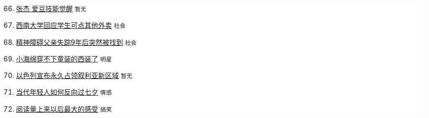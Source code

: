 66. [张杰 爱豆技能觉醒](https://m.weibo.cn/search?containerid=100103type%3D1%26t%3D10%26q%3D%E5%BC%A0%E6%9D%B0+%E7%88%B1%E8%B1%86%E6%8A%80%E8%83%BD%E8%A7%89%E9%86%92&stream_entry_id=31&isnewpage=1&extparam=seat%3D1%26band_rank%3D27%26stream_entry_id%3D31%26q%3D%25E5%25BC%25A0%25E6%259D%25B0%2520%25E7%2588%25B1%25E8%25B1%2586%25E6%258A%2580%25E8%2583%25BD%25E8%25A7%2589%25E9%2586%2592%26realpos%3D27%26filter_type%3Drealtimehot%26pos%3D27%26c_type%3D31%26flag%3D1%26cate%3D5001%26lcate%3D5001%26dgr%3D0%26display_time%3D1756293391%26pre_seqid%3D175629339134602864931123) `暂无` 

67. [西南大学回应学生可点其他外卖](https://m.weibo.cn/search?containerid=100103type%3D1%26t%3D10%26q%3D%23%E8%A5%BF%E5%8D%97%E5%A4%A7%E5%AD%A6%E5%9B%9E%E5%BA%94%E5%AD%A6%E7%94%9F%E5%8F%AF%E7%82%B9%E5%85%B6%E4%BB%96%E5%A4%96%E5%8D%96%23&stream_entry_id=31&isnewpage=1&extparam=seat%3D1%26band_rank%3D29%26stream_entry_id%3D31%26q%3D%2523%25E8%25A5%25BF%25E5%258D%2597%25E5%25A4%25A7%25E5%25AD%25A6%25E5%259B%259E%25E5%25BA%2594%25E5%25AD%25A6%25E7%2594%259F%25E5%258F%25AF%25E7%2582%25B9%25E5%2585%25B6%25E4%25BB%2596%25E5%25A4%2596%25E5%258D%2596%2523%26realpos%3D29%26filter_type%3Drealtimehot%26pos%3D29%26c_type%3D31%26flag%3D1%26cate%3D5001%26lcate%3D5001%26dgr%3D0%26display_time%3D1756293391%26pre_seqid%3D175629339134602864931123) `社会` 

68. [精神障碍父亲失踪9年后突然被找到](https://m.weibo.cn/search?containerid=100103type%3D1%26t%3D10%26q%3D%23%E7%B2%BE%E7%A5%9E%E9%9A%9C%E7%A2%8D%E7%88%B6%E4%BA%B2%E5%A4%B1%E8%B8%AA9%E5%B9%B4%E5%90%8E%E7%AA%81%E7%84%B6%E8%A2%AB%E6%89%BE%E5%88%B0%23&stream_entry_id=31&isnewpage=1&extparam=seat%3D1%26band_rank%3D30%26stream_entry_id%3D31%26q%3D%2523%25E7%25B2%25BE%25E7%25A5%259E%25E9%259A%259C%25E7%25A2%258D%25E7%2588%25B6%25E4%25BA%25B2%25E5%25A4%25B1%25E8%25B8%25AA9%25E5%25B9%25B4%25E5%2590%258E%25E7%25AA%2581%25E7%2584%25B6%25E8%25A2%25AB%25E6%2589%25BE%25E5%2588%25B0%2523%26realpos%3D30%26filter_type%3Drealtimehot%26pos%3D30%26c_type%3D31%26flag%3D1%26cate%3D5001%26lcate%3D5001%26dgr%3D0%26display_time%3D1756293391%26pre_seqid%3D175629339134602864931123) `社会` 

69. [小海绵穿不下童装的西装了](https://m.weibo.cn/search?containerid=100103type%3D1%26t%3D10%26q%3D%23%E5%B0%8F%E6%B5%B7%E7%BB%B5%E7%A9%BF%E4%B8%8D%E4%B8%8B%E7%AB%A5%E8%A3%85%E7%9A%84%E8%A5%BF%E8%A3%85%E4%BA%86%23&stream_entry_id=31&isnewpage=1&extparam=seat%3D1%26band_rank%3D31%26stream_entry_id%3D31%26q%3D%2523%25E5%25B0%258F%25E6%25B5%25B7%25E7%25BB%25B5%25E7%25A9%25BF%25E4%25B8%258D%25E4%25B8%258B%25E7%25AB%25A5%25E8%25A3%2585%25E7%259A%2584%25E8%25A5%25BF%25E8%25A3%2585%25E4%25BA%2586%2523%26realpos%3D31%26filter_type%3Drealtimehot%26pos%3D31%26c_type%3D31%26flag%3D1%26cate%3D5001%26lcate%3D5001%26dgr%3D0%26display_time%3D1756293391%26pre_seqid%3D175629339134602864931123) `明星` 

70. [以色列宣布永久占领叙利亚新区域](https://m.weibo.cn/search?containerid=100103type%3D1%26t%3D10%26q%3D%E4%BB%A5%E8%89%B2%E5%88%97%E5%AE%A3%E5%B8%83%E6%B0%B8%E4%B9%85%E5%8D%A0%E9%A2%86%E5%8F%99%E5%88%A9%E4%BA%9A%E6%96%B0%E5%8C%BA%E5%9F%9F&stream_entry_id=31&isnewpage=1&extparam=seat%3D1%26band_rank%3D34%26stream_entry_id%3D31%26q%3D%25E4%25BB%25A5%25E8%2589%25B2%25E5%2588%2597%25E5%25AE%25A3%25E5%25B8%2583%25E6%25B0%25B8%25E4%25B9%2585%25E5%258D%25A0%25E9%25A2%2586%25E5%258F%2599%25E5%2588%25A9%25E4%25BA%259A%25E6%2596%25B0%25E5%258C%25BA%25E5%259F%259F%26realpos%3D34%26filter_type%3Drealtimehot%26pos%3D34%26c_type%3D31%26flag%3D1%26cate%3D5001%26lcate%3D5001%26dgr%3D0%26display_time%3D1756293391%26pre_seqid%3D175629339134602864931123) `暂无` 

71. [当代年轻人如何反向过七夕](https://m.weibo.cn/search?containerid=100103type%3D1%26t%3D10%26q%3D%E5%BD%93%E4%BB%A3%E5%B9%B4%E8%BD%BB%E4%BA%BA%E5%A6%82%E4%BD%95%E5%8F%8D%E5%90%91%E8%BF%87%E4%B8%83%E5%A4%95&stream_entry_id=31&isnewpage=1&extparam=seat%3D1%26band_rank%3D35%26stream_entry_id%3D31%26q%3D%25E5%25BD%2593%25E4%25BB%25A3%25E5%25B9%25B4%25E8%25BD%25BB%25E4%25BA%25BA%25E5%25A6%2582%25E4%25BD%2595%25E5%258F%258D%25E5%2590%2591%25E8%25BF%2587%25E4%25B8%2583%25E5%25A4%2595%26realpos%3D35%26filter_type%3Drealtimehot%26pos%3D35%26c_type%3D31%26flag%3D0%26cate%3D5001%26lcate%3D5001%26dgr%3D0%26display_time%3D1756293391%26pre_seqid%3D175629339134602864931123) `情感` 

72. [阅读量上来以后最大的感受](https://m.weibo.cn/search?containerid=100103type%3D1%26t%3D10%26q%3D%23%E9%98%85%E8%AF%BB%E9%87%8F%E4%B8%8A%E6%9D%A5%E4%BB%A5%E5%90%8E%E6%9C%80%E5%A4%A7%E7%9A%84%E6%84%9F%E5%8F%97%23&stream_entry_id=31&isnewpage=1&extparam=seat%3D1%26band_rank%3D36%26stream_entry_id%3D31%26q%3D%2523%25E9%2598%2585%25E8%25AF%25BB%25E9%2587%258F%25E4%25B8%258A%25E6%259D%25A5%25E4%25BB%25A5%25E5%2590%258E%25E6%259C%2580%25E5%25A4%25A7%25E7%259A%2584%25E6%2584%259F%25E5%258F%2597%2523%26realpos%3D36%26filter_type%3Drealtimehot%26pos%3D36%26c_type%3D31%26flag%3D1%26cate%3D5001%26lcate%3D5001%26dgr%3D0%26display_time%3D1756293391%26pre_seqid%3D175629339134602864931123) `搞笑` 
